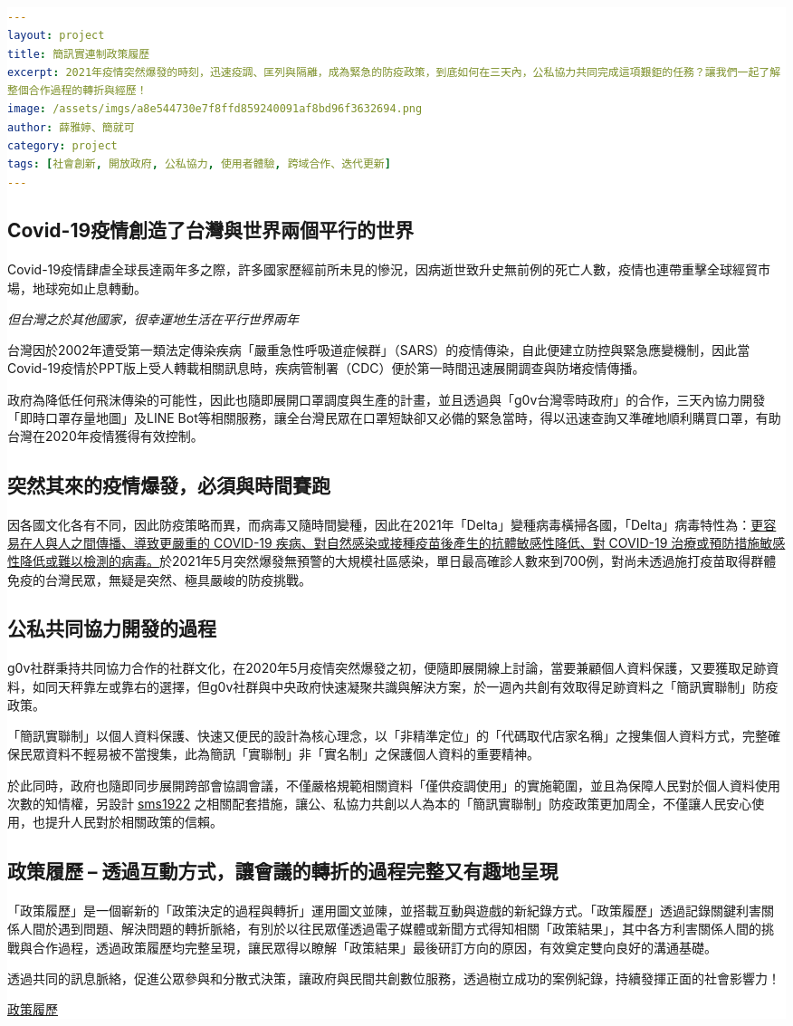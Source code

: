 ```yaml
---
layout: project
title: 簡訊實連制政策履歷
excerpt: 2021年疫情突然爆發的時刻，迅速疫調、匡列與隔離，成為緊急的防疫政策，到底如何在三天內，公私協力共同完成這項艱鉅的任務？讓我們一起了解整個合作過程的轉折與經歷！
image: /assets/imgs/a8e544730e7f8ffd859240091af8bd96f3632694.png
author: 薛雅婷、簡就可
category: project
tags: [社會創新, 開放政府, 公私協力, 使用者體驗, 跨域合作、迭代更新]
---
```


## Covid-19疫情創造了台灣與世界兩個平行的世界

Covid-19疫情肆虐全球長達兩年多之際，許多國家歷經前所未見的慘況，因病逝世致升史無前例的死亡人數，疫情也連帶重擊全球經貿市場，地球宛如止息轉動。

*但台灣之於其他國家，很幸運地生活在平行世界兩年*

台灣因於2002年遭受第一類法定傳染疾病「嚴重急性呼吸道症候群」（SARS）的疫情傳染，自此便建立防控與緊急應變機制，因此當Covid-19疫情於PPT版上受人轉載相關訊息時，疾病管制署（CDC）便於第一時間迅速展開調查與防堵疫情傳播。

政府為降低任何飛沫傳染的可能性，因此也隨即展開口罩調度與生產的計畫，並且透過與「g0v台灣零時政府」的合作，三天內協力開發「即時口罩存量地圖」及LINE Bot等相關服務，讓全台灣民眾在口罩短缺卻又必備的緊急當時，得以迅速查詢又準確地順利購買口罩，有助台灣在2020年疫情獲得有效控制。

## 突然其來的疫情爆發，必須與時間賽跑

因各國文化各有不同，因此防疫策略而異，而病毒又隨時間變種，因此在2021年「Delta」變種病毒橫掃各國，「Delta」病毒特性為：[更容易在人與人之間傳播、導致更嚴重的 COVID-19 疾病、對自然感染或接種疫苗後產生的抗體敏感性降低、對 COVID-19 治療或預防措施敏感性降低或難以檢測的病毒。](https://healthmatters.nyp.org/delta-%e8%ae%8a%e7%95%b0%e7%97%85%e6%af%92%ef%bc%9a%e9%a0%88%e7%9f%a5%e4%ba%8b%e9%a0%85/)於2021年5月突然爆發無預警的大規模社區感染，單日最高確診人數來到700例，對尚未透過施打疫苗取得群體免疫的台灣民眾，無疑是突然、極具嚴峻的防疫挑戰。

## 公私共同協力開發的過程

g0v社群秉持共同協力合作的社群文化，在2020年5月疫情突然爆發之初，便隨即展開線上討論，當要兼顧個人資料保護，又要獲取足跡資料，如同天秤靠左或靠右的選擇，但g0v社群與中央政府快速凝聚共識與解決方案，於一週內共創有效取得足跡資料之「簡訊實聯制」防疫政策。

「簡訊實聯制」以個人資料保護、快速又便民的設計為核心理念，以「非精準定位」的「代碼取代店家名稱」之搜集個人資料方式，完整確保民眾資料不輕易被不當搜集，此為簡訊「實聯制」非「實名制」之保護個人資料的重要精神。

於此同時，政府也隨即同步展開跨部會協調會議，不僅嚴格規範相關資料「僅供疫調使用」的實施範圍，並且為保障人民對於個人資料使用次數的知情權，另設計 [sms1922](https://sms.1922.gov.tw) 之相關配套措施，讓公、私協力共創以人為本的「簡訊實聯制」防疫政策更加周全，不僅讓人民安心使用，也提升人民對於相關政策的信賴。

## 政策履歷 – 透過互動方式，讓會議的轉折的過程完整又有趣地呈現

「政策履歷」是一個嶄新的「政策決定的過程與轉折」運用圖文並陳，並搭載互動與遊戲的新紀錄方式。「政策履歷」透過記錄關鍵利害關係人間於遇到問題、解決問題的轉折脈絡，有別於以往民眾僅透過電子媒體或新聞方式得知相關「政策結果」，其中各方利害關係人間的挑戰與合作過程，透過政策履歷均完整呈現，讓民眾得以瞭解「政策結果」最後研訂方向的原因，有效奠定雙向良好的溝通基礎。

透過共同的訊息脈絡，促進公眾參與和分散式決策，讓政府與民間共創數位服務，透過樹立成功的案例紀錄，持續發揮正面的社會影響力！

<a href="https://pdis-tw.kumu.io/%E7%B0%A1%E8%A8%8A%E5%AF%A6%E8%81%AF%E5%88%B6%E6%94%BF%E7%AD%96%E5%B1%A5%E6%AD%B7?token=QXYUzQMvJW7Egzk9">政策履歷</a>

<a href="https://pdis-tw.kumu.io/%E7%B0%A1%E8%A8%8A%E5%AF%A6%E8%81%AF%E5%88%B6%E6%94%BF%E7%AD%96%E5%B1%A5%E6%AD%B7?token=QXYUzQMvJW7Egzk9" target="_blank">